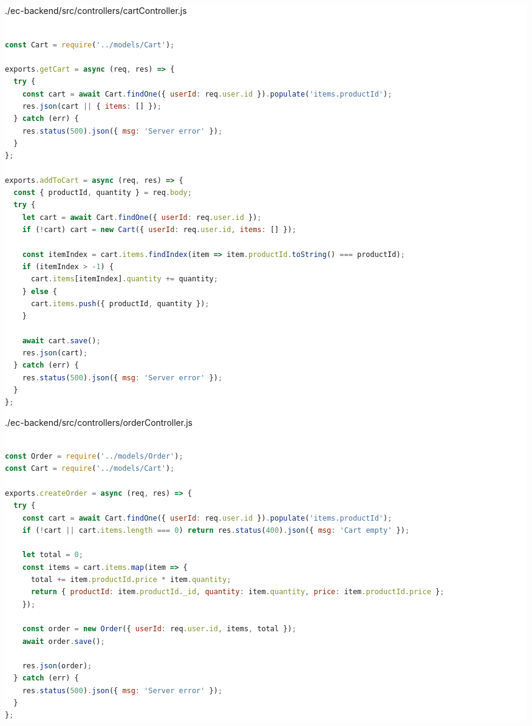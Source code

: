 ./ec-backend/src/controllers/cartController.js

```javascript

const Cart = require('../models/Cart');

exports.getCart = async (req, res) => {
  try {
    const cart = await Cart.findOne({ userId: req.user.id }).populate('items.productId');
    res.json(cart || { items: [] });
  } catch (err) {
    res.status(500).json({ msg: 'Server error' });
  }
};

exports.addToCart = async (req, res) => {
  const { productId, quantity } = req.body;
  try {
    let cart = await Cart.findOne({ userId: req.user.id });
    if (!cart) cart = new Cart({ userId: req.user.id, items: [] });

    const itemIndex = cart.items.findIndex(item => item.productId.toString() === productId);
    if (itemIndex > -1) {
      cart.items[itemIndex].quantity += quantity;
    } else {
      cart.items.push({ productId, quantity });
    }

    await cart.save();
    res.json(cart);
  } catch (err) {
    res.status(500).json({ msg: 'Server error' });
  }
};
```

./ec-backend/src/controllers/orderController.js

```javascript

const Order = require('../models/Order');
const Cart = require('../models/Cart');

exports.createOrder = async (req, res) => {
  try {
    const cart = await Cart.findOne({ userId: req.user.id }).populate('items.productId');
    if (!cart || cart.items.length === 0) return res.status(400).json({ msg: 'Cart empty' });

    let total = 0;
    const items = cart.items.map(item => {
      total += item.productId.price * item.quantity;
      return { productId: item.productId._id, quantity: item.quantity, price: item.productId.price };
    });

    const order = new Order({ userId: req.user.id, items, total });
    await order.save();

    res.json(order);
  } catch (err) {
    res.status(500).json({ msg: 'Server error' });
  }
};
```
